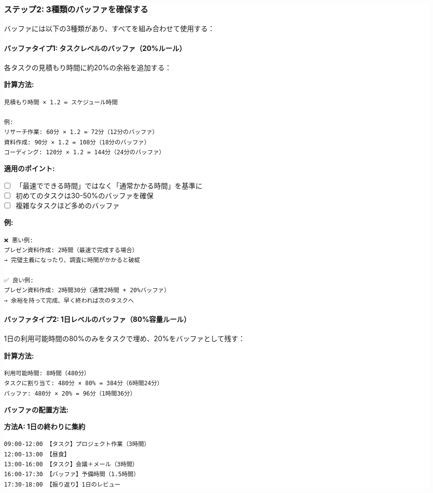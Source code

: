 ### ステップ2: 3種類のバッファを確保する

バッファには以下の3種類があり、すべてを組み合わせて使用する：

#### バッファタイプ1: タスクレベルのバッファ（20%ルール）

各タスクの見積もり時間に約20%の余裕を追加する：

**計算方法:**

```
見積もり時間 × 1.2 = スケジュール時間

例:
リサーチ作業: 60分 × 1.2 = 72分（12分のバッファ）
資料作成: 90分 × 1.2 = 108分（18分のバッファ）
コーディング: 120分 × 1.2 = 144分（24分のバッファ）
```

**適用のポイント:**

- [ ] 「最速でできる時間」ではなく「通常かかる時間」を基準に
- [ ] 初めてのタスクは30-50%のバッファを確保
- [ ] 複雑なタスクほど多めのバッファ

**例:**

```
❌ 悪い例:
プレゼン資料作成: 2時間（最速で完成する場合）
→ 完璧主義になったり、調査に時間がかかると破綻

✅ 良い例:
プレゼン資料作成: 2時間30分（通常2時間 + 20%バッファ）
→ 余裕を持って完成、早く終われば次のタスクへ
```

#### バッファタイプ2: 1日レベルのバッファ（80%容量ルール）

1日の利用可能時間の80%のみをタスクで埋め、20%をバッファとして残す：

**計算方法:**

```
利用可能時間: 8時間（480分）
タスクに割り当て: 480分 × 80% = 384分（6時間24分）
バッファ: 480分 × 20% = 96分（1時間36分）
```

**バッファの配置方法:**

**方法A: 1日の終わりに集約**

```
09:00-12:00 【タスク】プロジェクト作業（3時間）
12:00-13:00 【昼食】
13:00-16:00 【タスク】会議＋メール（3時間）
16:00-17:30 【バッファ】予備時間（1.5時間）
17:30-18:00 【振り返り】1日のレビュー
```
